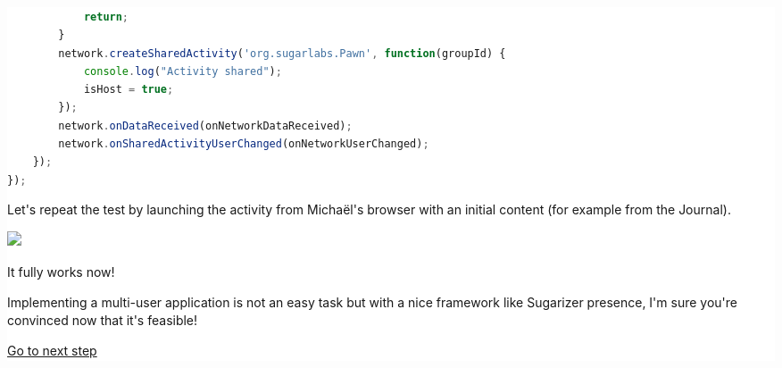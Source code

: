 ```js
			return;
		}
		network.createSharedActivity('org.sugarlabs.Pawn', function(groupId) {
			console.log("Activity shared");
			isHost = true;
		});
		network.onDataReceived(onNetworkDataReceived);
		network.onSharedActivityUserChanged(onNetworkUserChanged);
	});
});
```
Let's repeat the test by launching the activity from Michaël's browser with an initial content (for example from the Journal).

![](../../images/tutorial_step6_15.png)

It fully works now!

Implementing a multi-user application is not an easy task but with a nice framework like Sugarizer presence, I'm sure you're convinced now that it's feasible!

[Go to next step](step7.md)